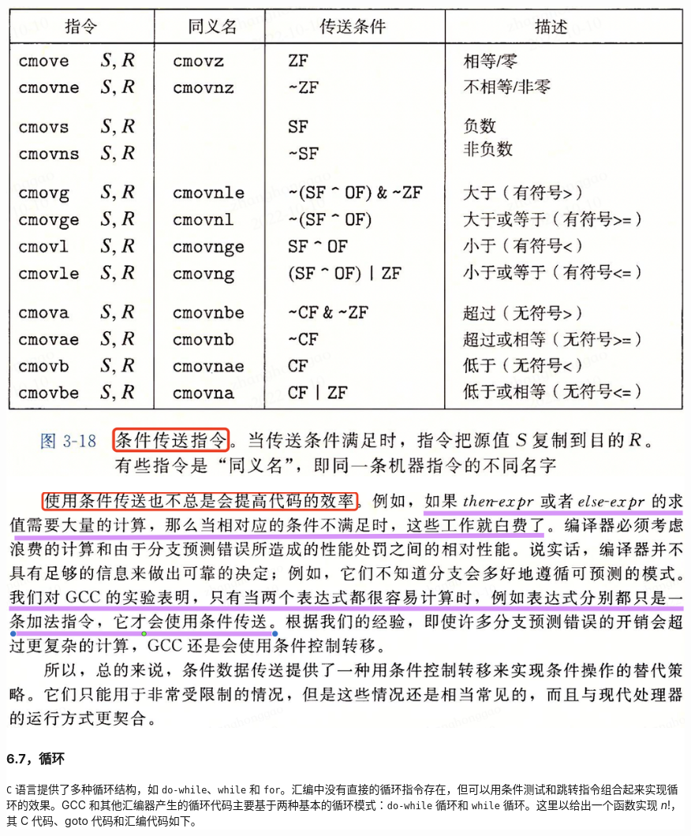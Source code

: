 ![image](images/FRLfh6XYdUC9IMcIg0eqAmWP1HEZgVHtCVg5n_wyKO0.png)

![image](images/z8jUtZpnGYEQ9Yr9KYe9tdhg4bOdqhNci4cD2onpecc.png)

### 6.7，循环
`C` 语言提供了多种循环结构，如 `do-while`、`while` 和 `for`。汇编中没有直接的循环指令存在，但可以用条件测试和跳转指令组合起来实现循环的效果。GCC 和其他汇编器产生的循环代码主要基于两种基本的循环模式：`do-while` 循环和 `while` 循环。这里以给出一个函数实现 $n!$，其 C 代码、goto 代码和汇编代码如下。

